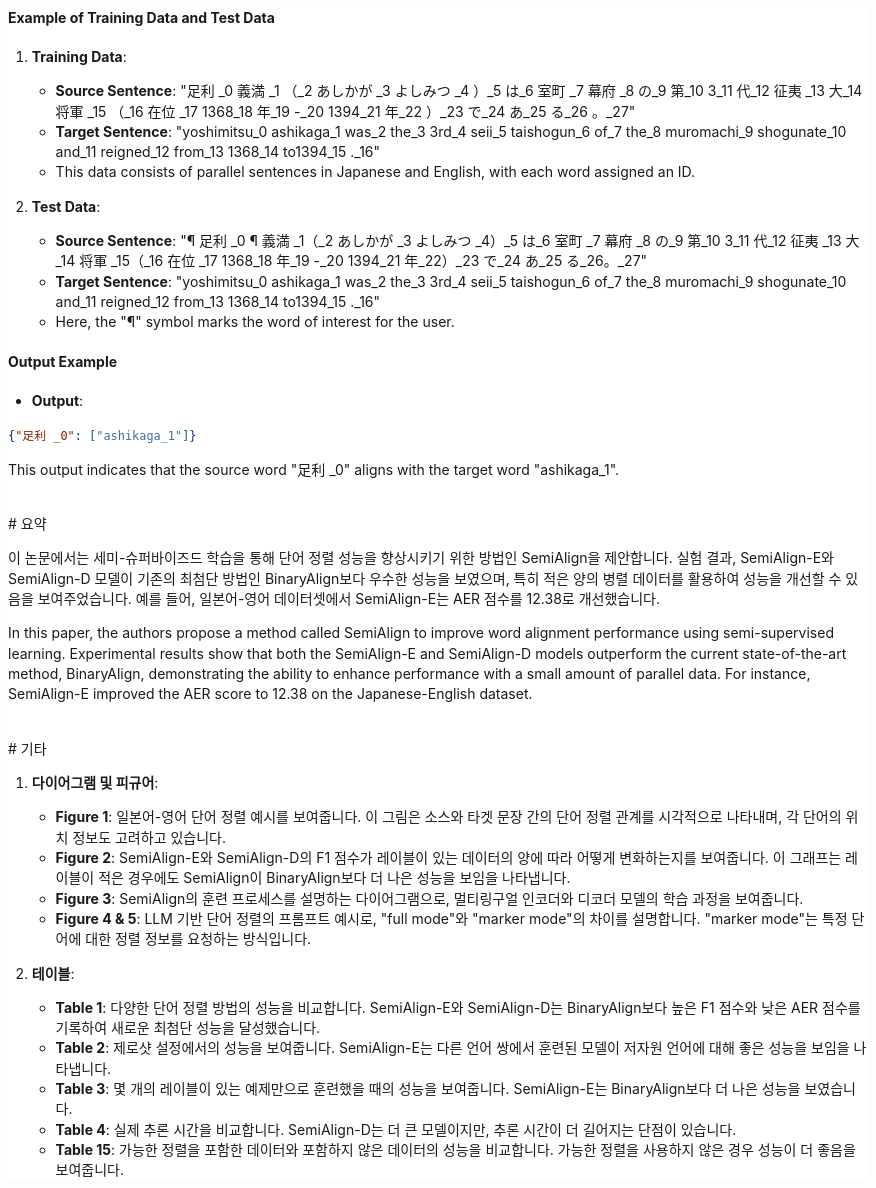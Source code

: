 #### Example of Training Data and Test Data

1. **Training Data**:
   - **Source Sentence**: "足利 _0 義満 _1 （_2 あしかが _3 よしみつ _4 ）_5 は_6 室町 _7 幕府 _8 の_9 第_10 3_11 代_12 征夷 _13 大_14 将軍 _15 （_16 在位 _17 1368_18 年_19 -_20 1394_21 年_22 ）_23 で_24 あ_25 る_26 。_27"
   - **Target Sentence**: "yoshimitsu_0 ashikaga_1 was_2 the_3 3rd_4 seii_5 taishogun_6 of_7 the_8 muromachi_9 shogunate_10 and_11 reigned_12 from_13 1368_14 to1394_15 ._16"
   - This data consists of parallel sentences in Japanese and English, with each word assigned an ID.

2. **Test Data**:
   - **Source Sentence**: "¶ 足利 _0 ¶ 義満 _1（_2 あしかが _3 よしみつ _4）_5 は_6 室町 _7 幕府 _8 の_9 第_10 3_11 代_12 征夷 _13 大_14 将軍 _15（_16 在位 _17 1368_18 年_19 -_20 1394_21 年_22）_23 で_24 あ_25 る_26。_27"
   - **Target Sentence**: "yoshimitsu_0 ashikaga_1 was_2 the_3 3rd_4 seii_5 taishogun_6 of_7 the_8 muromachi_9 shogunate_10 and_11 reigned_12 from_13 1368_14 to1394_15 ._16"
   - Here, the "¶" symbol marks the word of interest for the user.

#### Output Example
- **Output**: 
```json
{"足利 _0": ["ashikaga_1"]}
```
This output indicates that the source word "足利 _0" aligns with the target word "ashikaga_1".

<br/>
# 요약

이 논문에서는 세미-슈퍼바이즈드 학습을 통해 단어 정렬 성능을 향상시키기 위한 방법인 SemiAlign을 제안합니다. 실험 결과, SemiAlign-E와 SemiAlign-D 모델이 기존의 최첨단 방법인 BinaryAlign보다 우수한 성능을 보였으며, 특히 적은 양의 병렬 데이터를 활용하여 성능을 개선할 수 있음을 보여주었습니다. 예를 들어, 일본어-영어 데이터셋에서 SemiAlign-E는 AER 점수를 12.38로 개선했습니다.

In this paper, the authors propose a method called SemiAlign to improve word alignment performance using semi-supervised learning. Experimental results show that both the SemiAlign-E and SemiAlign-D models outperform the current state-of-the-art method, BinaryAlign, demonstrating the ability to enhance performance with a small amount of parallel data. For instance, SemiAlign-E improved the AER score to 12.38 on the Japanese-English dataset.

<br/>
# 기타



1. **다이어그램 및 피규어**:
   - **Figure 1**: 일본어-영어 단어 정렬 예시를 보여줍니다. 이 그림은 소스와 타겟 문장 간의 단어 정렬 관계를 시각적으로 나타내며, 각 단어의 위치 정보도 고려하고 있습니다.
   - **Figure 2**: SemiAlign-E와 SemiAlign-D의 F1 점수가 레이블이 있는 데이터의 양에 따라 어떻게 변화하는지를 보여줍니다. 이 그래프는 레이블이 적은 경우에도 SemiAlign이 BinaryAlign보다 더 나은 성능을 보임을 나타냅니다.
   - **Figure 3**: SemiAlign의 훈련 프로세스를 설명하는 다이어그램으로, 멀티링구얼 인코더와 디코더 모델의 학습 과정을 보여줍니다.
   - **Figure 4 & 5**: LLM 기반 단어 정렬의 프롬프트 예시로, "full mode"와 "marker mode"의 차이를 설명합니다. "marker mode"는 특정 단어에 대한 정렬 정보를 요청하는 방식입니다.

2. **테이블**:
   - **Table 1**: 다양한 단어 정렬 방법의 성능을 비교합니다. SemiAlign-E와 SemiAlign-D는 BinaryAlign보다 높은 F1 점수와 낮은 AER 점수를 기록하여 새로운 최첨단 성능을 달성했습니다.
   - **Table 2**: 제로샷 설정에서의 성능을 보여줍니다. SemiAlign-E는 다른 언어 쌍에서 훈련된 모델이 저자원 언어에 대해 좋은 성능을 보임을 나타냅니다.
   - **Table 3**: 몇 개의 레이블이 있는 예제만으로 훈련했을 때의 성능을 보여줍니다. SemiAlign-E는 BinaryAlign보다 더 나은 성능을 보였습니다.
   - **Table 4**: 실제 추론 시간을 비교합니다. SemiAlign-D는 더 큰 모델이지만, 추론 시간이 더 길어지는 단점이 있습니다.
   - **Table 15**: 가능한 정렬을 포함한 데이터와 포함하지 않은 데이터의 성능을 비교합니다. 가능한 정렬을 사용하지 않은 경우 성능이 더 좋음을 보여줍니다.
